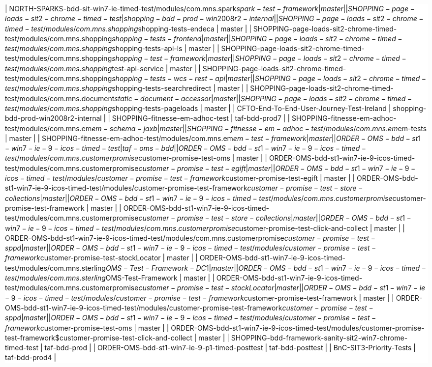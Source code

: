 | NORTH-SPARKS-bdd-sit-win7-ie-timed-test/modules/com.mns.spark$spark-test-framework | master  |
| SHOPPING-page-loads-sit2-chrome-timed-test |  shopping-bdd-prod-win2008r2-internal  |
| SHOPPING-page-loads-sit2-chrome-timed-test/modules/com.mns.shopping$shopping-tests-endeca | master  |
| SHOPPING-page-loads-sit2-chrome-timed-test/modules/com.mns.shopping$shopping-tests-frontend | master  |
| SHOPPING-page-loads-sit2-chrome-timed-test/modules/com.mns.shopping$shopping-tests-api-ls | master  |
| SHOPPING-page-loads-sit2-chrome-timed-test/modules/com.mns.shopping$shopping-test-framework | master  |
| SHOPPING-page-loads-sit2-chrome-timed-test/modules/com.mns.shopping$test-api-service | master  |
| SHOPPING-page-loads-sit2-chrome-timed-test/modules/com.mns.shopping$shopping-tests-wcs-rest-api | master  |
| SHOPPING-page-loads-sit2-chrome-timed-test/modules/com.mns.shopping$shopping-tests-searchredirect | master  |
| SHOPPING-page-loads-sit2-chrome-timed-test/modules/com.mns.document$static-document-accessor | master  |
| SHOPPING-page-loads-sit2-chrome-timed-test/modules/com.mns.shopping$shopping-tests-pageloads | master  |
| CFTO-End-To-End-User-Journey-Test-Ireland |  shopping-bdd-prod-win2008r2-internal  |
| SHOPPING-fitnesse-em-adhoc-test |  taf-bdd-prod7  |
| SHOPPING-fitnesse-em-adhoc-test/modules/com.mns.em$em-schema-jaxb | master  |
| SHOPPING-fitnesse-em-adhoc-test/modules/com.mns.em$em-tests | master  |
| SHOPPING-fitnesse-em-adhoc-test/modules/com.mns.em$em-test-framework | master  |
| ORDER-OMS-bdd-st1-win7-ie-9-icos-timed-test |  taf-oms-bdd  |
| ORDER-OMS-bdd-st1-win7-ie-9-icos-timed-test/modules/com.mns.customerpromise$customer-promise-test-oms | master  |
| ORDER-OMS-bdd-st1-win7-ie-9-icos-timed-test/modules/com.mns.customerpromise$customer-promise-test-egift | master  |
| ORDER-OMS-bdd-st1-win7-ie-9-icos-timed-test/modules/customer-promise-test-framework$customer-promise-test-egift | master  |
| ORDER-OMS-bdd-st1-win7-ie-9-icos-timed-test/modules/customer-promise-test-framework$customer-promise-test-store-collections | master  |
| ORDER-OMS-bdd-st1-win7-ie-9-icos-timed-test/modules/com.mns.customerpromise$customer-promise-test-framework | master  |
| ORDER-OMS-bdd-st1-win7-ie-9-icos-timed-test/modules/com.mns.customerpromise$customer-promise-test-store-collections | master  |
| ORDER-OMS-bdd-st1-win7-ie-9-icos-timed-test/modules/com.mns.customerpromise$customer-promise-test-click-and-collect | master  |
| ORDER-OMS-bdd-st1-win7-ie-9-icos-timed-test/modules/com.mns.customerpromise$customer-promise-test-sppd | master  |
| ORDER-OMS-bdd-st1-win7-ie-9-icos-timed-test/modules/customer-promise-test-framework$customer-promise-test-stockLocator | master  |
| ORDER-OMS-bdd-st1-win7-ie-9-icos-timed-test/modules/com.mns.sterling$OMS-Test-Framework-DC1 | master  |
| ORDER-OMS-bdd-st1-win7-ie-9-icos-timed-test/modules/com.mns.sterling$OMS-Test-Framework | master  |
| ORDER-OMS-bdd-st1-win7-ie-9-icos-timed-test/modules/com.mns.customerpromise$customer-promise-test-stockLocator | master  |
| ORDER-OMS-bdd-st1-win7-ie-9-icos-timed-test/modules/customer-promise-test-framework$customer-promise-test-framework | master  |
| ORDER-OMS-bdd-st1-win7-ie-9-icos-timed-test/modules/customer-promise-test-framework$customer-promise-test-sppd | master  |
| ORDER-OMS-bdd-st1-win7-ie-9-icos-timed-test/modules/customer-promise-test-framework$customer-promise-test-oms | master  |
| ORDER-OMS-bdd-st1-win7-ie-9-icos-timed-test/modules/customer-promise-test-framework$customer-promise-test-click-and-collect | master  |
| SHOPPING-bdd-framework-sanity-sit2-win7-chrome-timed-test |  taf-bdd-prod  |
| ORDER-OMS-bdd-st1-win7-ie-9-p1-timed-posttest |  taf-bdd-posttest  |
| BnC-SIT3-Priority-Tests |  taf-bdd-prod4  |
